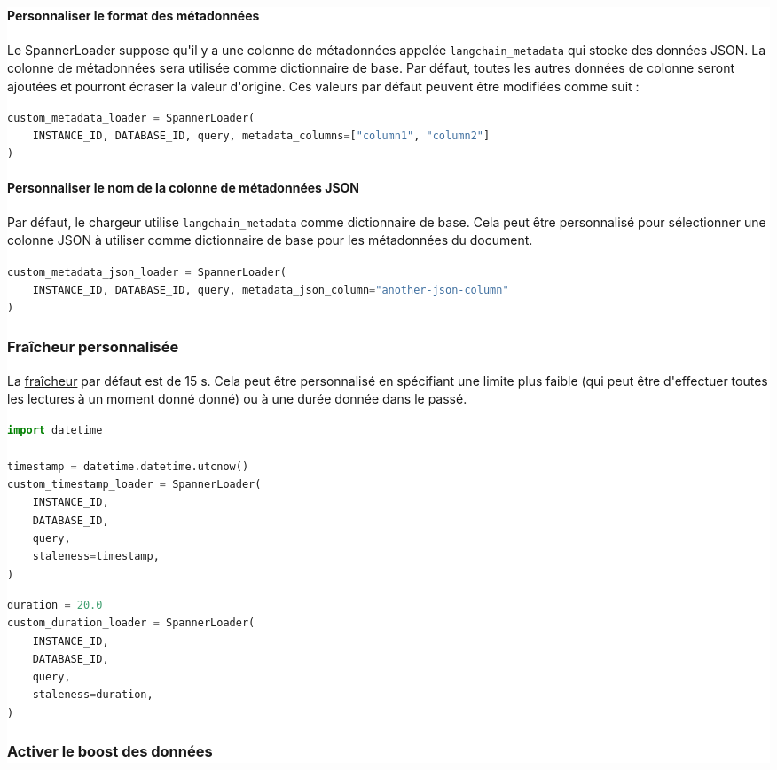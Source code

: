 #### Personnaliser le format des métadonnées

Le SpannerLoader suppose qu'il y a une colonne de métadonnées appelée `langchain_metadata` qui stocke des données JSON. La colonne de métadonnées sera utilisée comme dictionnaire de base. Par défaut, toutes les autres données de colonne seront ajoutées et pourront écraser la valeur d'origine. Ces valeurs par défaut peuvent être modifiées comme suit :

```python
custom_metadata_loader = SpannerLoader(
    INSTANCE_ID, DATABASE_ID, query, metadata_columns=["column1", "column2"]
)
```

#### Personnaliser le nom de la colonne de métadonnées JSON

Par défaut, le chargeur utilise `langchain_metadata` comme dictionnaire de base. Cela peut être personnalisé pour sélectionner une colonne JSON à utiliser comme dictionnaire de base pour les métadonnées du document.

```python
custom_metadata_json_loader = SpannerLoader(
    INSTANCE_ID, DATABASE_ID, query, metadata_json_column="another-json-column"
)
```

### Fraîcheur personnalisée

La [fraîcheur](https://cloud.google.com/python/docs/reference/spanner/latest/snapshot-usage#beginning-a-snapshot) par défaut est de 15 s. Cela peut être personnalisé en spécifiant une limite plus faible (qui peut être d'effectuer toutes les lectures à un moment donné donné) ou à une durée donnée dans le passé.

```python
import datetime

timestamp = datetime.datetime.utcnow()
custom_timestamp_loader = SpannerLoader(
    INSTANCE_ID,
    DATABASE_ID,
    query,
    staleness=timestamp,
)
```

```python
duration = 20.0
custom_duration_loader = SpannerLoader(
    INSTANCE_ID,
    DATABASE_ID,
    query,
    staleness=duration,
)
```

### Activer le boost des données
